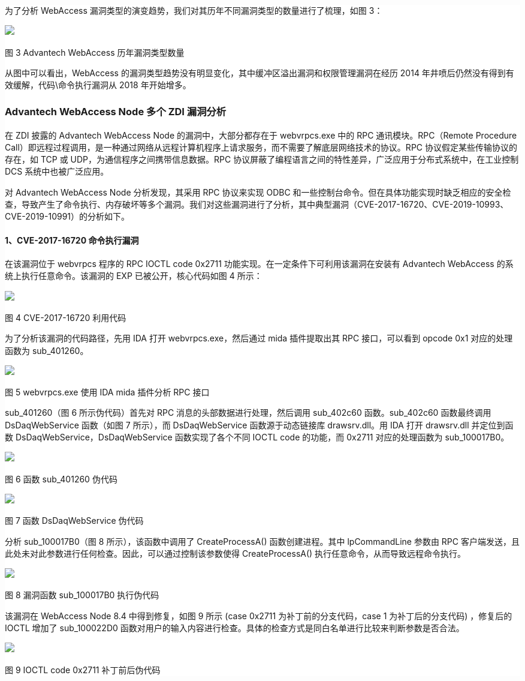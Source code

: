 为了分析 WebAccess 漏洞类型的演变趋势，我们对其历年不同漏洞类型的数量进行了梳理，如图 3：

![](https://images.seebug.org/content/images/2019/08/70d2b5f1-51e7-448a-82a2-635905b874ba.jpg-w331s)

图 3 Advantech WebAccess 历年漏洞类型数量

从图中可以看出，WebAccess 的漏洞类型趋势没有明显变化，其中缓冲区溢出漏洞和权限管理漏洞在经历 2014 年井喷后仍然没有得到有效缓解，代码\\命令执行漏洞从 2018 年开始增多。

### Advantech WebAccess Node 多个 ZDI 漏洞分析

在 ZDI 披露的 Advantech WebAccess Node 的漏洞中，大部分都存在于 webvrpcs.exe 中的 RPC 通讯模块。RPC（Remote Procedure Call）即远程过程调用，是一种通过网络从远程计算机程序上请求服务，而不需要了解底层网络技术的协议。RPC 协议假定某些传输协议的存在，如 TCP 或 UDP，为通信程序之间携带信息数据。RPC 协议屏蔽了编程语言之间的特性差异，广泛应用于分布式系统中，在工业控制 DCS 系统中也被广泛应用。

对 Advantech WebAccess Node 分析发现，其采用 RPC 协议来实现 ODBC 和一些控制台命令。但在具体功能实现时缺乏相应的安全检查，导致产生了命令执行、内存破坏等多个漏洞。我们对这些漏洞进行了分析，其中典型漏洞（CVE-2017-16720、CVE-2019-10993、CVE-2019-10991）的分析如下。

#### 1、CVE-2017-16720 命令执行漏洞

在该漏洞位于 webvrpcs 程序的 RPC IOCTL code 0x2711 功能实现。在一定条件下可利用该漏洞在安装有 Advantech WebAccess 的系统上执行任意命令。该漏洞的 EXP 已被公开，核心代码如图 4 所示：

![](https://images.seebug.org/content/images/2019/08/76d0b2a4-3532-4c40-906a-b11e62578a4e.jpg-w331s)

图 4 CVE-2017-16720 利用代码

为了分析该漏洞的代码路径，先用 IDA 打开 webvrpcs.exe，然后通过 mida 插件提取出其 RPC 接口，可以看到 opcode 0x1 对应的处理函数为 sub_401260。

![](https://images.seebug.org/content/images/2019/08/8839f1ce-ccb0-424c-a04b-bfb6adc7d324.jpg-w331s)

图 5 webvrpcs.exe 使用 IDA mida 插件分析 RPC 接口

sub_401260（图 6 所示伪代码）首先对 RPC 消息的头部数据进行处理，然后调用 sub_402c60 函数。sub_402c60 函数最终调用 DsDaqWebService 函数（如图 7 所示），而 DsDaqWebService 函数源于动态链接库 drawsrv.dll。用 IDA 打开 drawsrv.dll 并定位到函数 DsDaqWebService，DsDaqWebService 函数实现了各个不同 IOCTL code 的功能，而 0x2711 对应的处理函数为 sub_100017B0。

![](https://images.seebug.org/content/images/2019/08/222b9cd2-579e-4d44-95eb-c16a0f23cf89.jpg-w331s)

图 6 函数 sub_401260 伪代码

![](https://images.seebug.org/content/images/2019/08/e136ab0e-993a-4269-9f7c-e0d6027becdb.jpg-w331s)

图 7 函数 DsDaqWebService 伪代码

分析 sub_100017B0（图 8 所示），该函数中调用了 CreateProcessA() 函数创建进程。其中 lpCommandLine 参数由 RPC 客户端发送，且此处未对此参数进行任何检查。因此，可以通过控制该参数使得 CreateProcessA() 执行任意命令，从而导致远程命令执行。

![](https://images.seebug.org/content/images/2019/08/b250f8f1-9571-46ca-b60c-f27e348af80e.jpg-w331s)

图 8 漏洞函数 sub_100017B0 执行伪代码

该漏洞在 WebAccess Node 8.4 中得到修复，如图 9 所示 (case 0x2711 为补丁前的分支代码，case 1 为补丁后的分支代码) ，修复后的 IOCTL 增加了 sub_100022D0 函数对用户的输入内容进行检查。具体的检查方式是同白名单进行比较来判断参数是否合法。

![](https://images.seebug.org/content/images/2019/08/0f083b52-71ca-4011-b020-deb93f4602d2.jpg-w331s)

图 9 IOCTL code 0x2711 补丁前后伪代码
